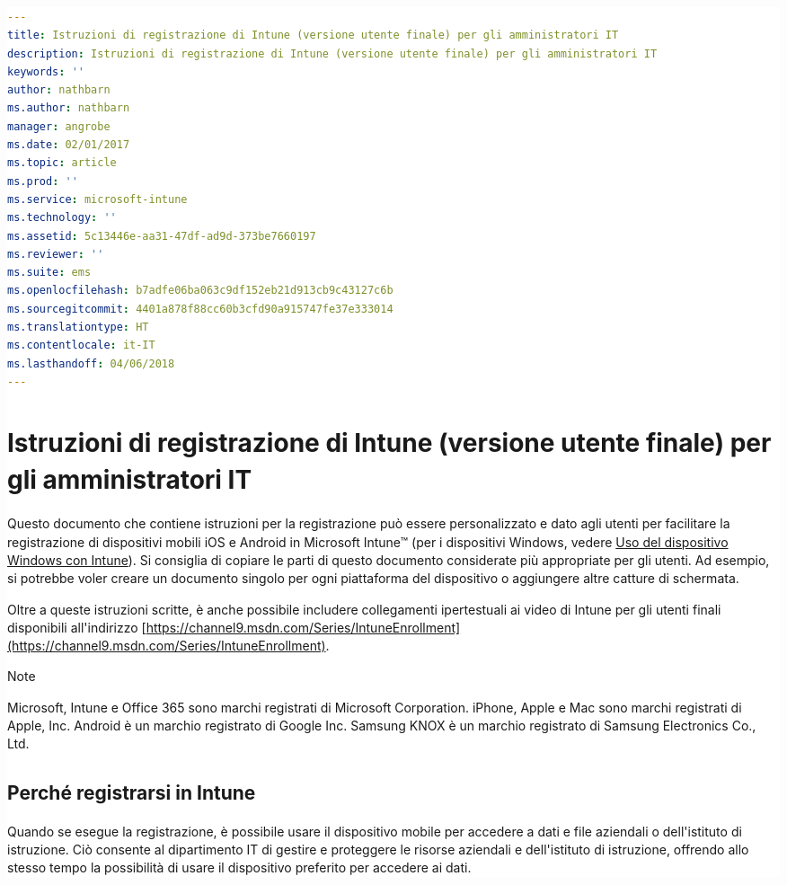 ```yaml
---
title: Istruzioni di registrazione di Intune (versione utente finale) per gli amministratori IT
description: Istruzioni di registrazione di Intune (versione utente finale) per gli amministratori IT
keywords: ''
author: nathbarn
ms.author: nathbarn
manager: angrobe
ms.date: 02/01/2017
ms.topic: article
ms.prod: ''
ms.service: microsoft-intune
ms.technology: ''
ms.assetid: 5c13446e-aa31-47df-ad9d-373be7660197
ms.reviewer: ''
ms.suite: ems
ms.openlocfilehash: b7adfe06ba063c9df152eb21d913cb9c43127c6b
ms.sourcegitcommit: 4401a878f88cc60b3cfd90a915747fe37e333014
ms.translationtype: HT
ms.contentlocale: it-IT
ms.lasthandoff: 04/06/2018
---
```

# <a name="end-user-intune-enrollment-instructions-for-it-administrators"></a>Istruzioni di registrazione di Intune (versione utente finale) per gli amministratori IT

Questo documento che contiene istruzioni per la registrazione può essere personalizzato e dato agli utenti per facilitare la registrazione di dispositivi mobili iOS e Android in Microsoft Intune™ (per i dispositivi Windows, vedere [Uso del dispositivo Windows con Intune](/intune-user-help/using-your-windows-device-with-intune)). Si consiglia di copiare le parti di questo documento considerate più appropriate per gli utenti. Ad esempio, si potrebbe voler creare un documento singolo per ogni piattaforma del dispositivo o aggiungere altre catture di schermata.

Oltre a queste istruzioni scritte, è anche possibile includere collegamenti ipertestuali ai video di Intune per gli utenti finali disponibili all'indirizzo [https://channel9.msdn.com/Series/IntuneEnrollment](https://channel9.msdn.com/Series/IntuneEnrollment).

> [!NOTE]
> Microsoft, Intune e Office 365 sono marchi registrati di Microsoft Corporation. iPhone, Apple e Mac sono marchi registrati di Apple, Inc. Android è un marchio registrato di Google Inc. Samsung KNOX è un marchio registrato di Samsung Electronics Co., Ltd.

## <a name="why-enroll-in-intune"></a>Perché registrarsi in Intune
Quando se esegue la registrazione, è possibile usare il dispositivo mobile per accedere a dati e file aziendali o dell'istituto di istruzione. Ciò consente al dipartimento IT di gestire e proteggere le risorse aziendali e dell'istituto di istruzione, offrendo allo stesso tempo la possibilità di usare il dispositivo preferito per accedere ai dati.
